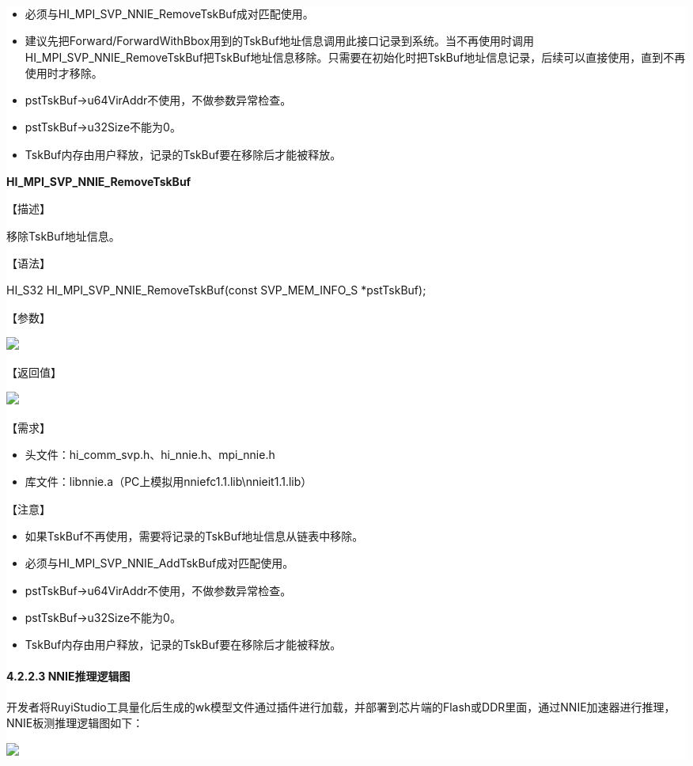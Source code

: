 * 必须与HI_MPI_SVP_NNIE_RemoveTskBuf成对匹配使用。

* 建议先把Forward/ForwardWithBbox用到的TskBuf地址信息调用此接口记录到系统。当不再使用时调用HI_MPI_SVP_NNIE_RemoveTskBuf把TskBuf地址信息移除。只需要在初始化时把TskBuf地址信息记录，后续可以直接使用，直到不再使用时才移除。

* pstTskBuf->u64VirAddr不使用，不做参数异常检查。

* pstTskBuf->u32Size不能为0。

* TskBuf内存由用户释放，记录的TskBuf要在移除后才能被释放。

**HI_MPI_SVP_NNIE_RemoveTskBuf**

【描述】

移除TskBuf地址信息。

【语法】

HI_S32 HI_MPI_SVP_NNIE_RemoveTskBuf(const SVP_MEM_INFO_S *pstTskBuf);

【参数】

![](https://gitee.com/wgm2022/mypic/raw/master/hispark_taurus_nnie_sample/017HI_MPI_SVP_NNIE_RemoveTskBuf%E5%8F%82%E6%95%B0.png)

【返回值】

![](https://gitee.com/wgm2022/mypic/raw/master/hispark_taurus_nnie_sample/018HI_MPI_SVP_NNIE_RemoveTskBuf%E8%BF%94%E5%9B%9E%E5%80%BC.png)

【需求】

* 头文件：hi_comm_svp.h、hi_nnie.h、mpi_nnie.h

* 库文件：libnnie.a（PC上模拟用nniefc1.1.lib\nnieit1.1.lib）

【注意】

* 如果TskBuf不再使用，需要将记录的TskBuf地址信息从链表中移除。

* 必须与HI_MPI_SVP_NNIE_AddTskBuf成对匹配使用。

* pstTskBuf->u64VirAddr不使用，不做参数异常检查。

* pstTskBuf->u32Size不能为0。

* TskBuf内存由用户释放，记录的TskBuf要在移除后才能被释放。

#### 4.2.2.3 NNIE推理逻辑图

开发者将RuyiStudio工具量化后生成的wk模型文件通过插件进行加载，并部署到芯片端的Flash或DDR里面，通过NNIE加速器进行推理，NNIE板测推理逻辑图如下：

![](https://gitee.com/wgm2022/mypic/raw/master/hispark_taurus_nnie_sample/019NNIE%20%E6%8E%A8%E7%90%86%E9%80%BB%E8%BE%91%E5%9B%BE.png)
